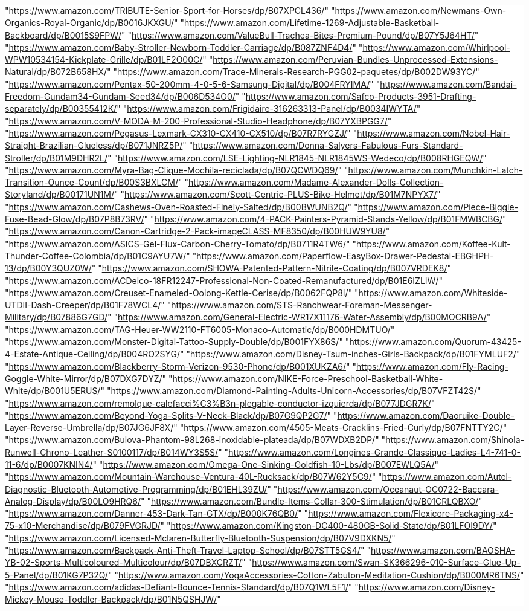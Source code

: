 "https://www.amazon.com/TRIBUTE-Senior-Sport-for-Horses/dp/B07XPCL436/"
"https://www.amazon.com/Newmans-Own-Organics-Royal-Organic/dp/B0016JKXGU/"
"https://www.amazon.com/Lifetime-1269-Adjustable-Basketball-Backboard/dp/B0015S9FPW/"
"https://www.amazon.com/ValueBull-Trachea-Bites-Premium-Pound/dp/B07Y5J64HT/"
"https://www.amazon.com/Baby-Stroller-Newborn-Toddler-Carriage/dp/B087ZNF4D4/"
"https://www.amazon.com/Whirlpool-WPW10534154-Kickplate-Grille/dp/B01LF2O00C/"
"https://www.amazon.com/Peruvian-Bundles-Unprocessed-Extensions-Natural/dp/B072B658HX/"
"https://www.amazon.com/Trace-Minerals-Research-PGG02-paquetes/dp/B002DW93YC/"
"https://www.amazon.com/Pentax-50-200mm-4-0-5-6-Samsung-Digital/dp/B004FRYIMA/"
"https://www.amazon.com/Bandai-Freedom-Gundam34-Gundam-Seed34/dp/B006D534O0/"
"https://www.amazon.com/Safco-Products-3951-Drafting-separately/dp/B00355412K/"
"https://www.amazon.com/Frigidaire-316263313-Panel/dp/B0034IWYTA/"
"https://www.amazon.com/V-MODA-M-200-Professional-Studio-Headphone/dp/B07YXBPGG7/"
"https://www.amazon.com/Pegasus-Lexmark-CX310-CX410-CX510/dp/B07R7RYGZJ/"
"https://www.amazon.com/Nobel-Hair-Straight-Brazilian-Glueless/dp/B071JNRZ5P/"
"https://www.amazon.com/Donna-Salyers-Fabulous-Furs-Standard-Stroller/dp/B01M9DHR2L/"
"https://www.amazon.com/LSE-Lighting-NLR1845-NLR1845WS-Wedeco/dp/B008RHGEQW/"
"https://www.amazon.com/Myra-Bag-Clique-Mochila-reciclada/dp/B07QCWDQ69/"
"https://www.amazon.com/Munchkin-Latch-Transition-Ounce-Count/dp/B00S3BXLCM/"
"https://www.amazon.com/Madame-Alexander-Dolls-Collection-Storyland/dp/B00171UN1M/"
"https://www.amazon.com/Scott-Centric-PLUS-Bike-Helmet/dp/B01M7NPYX7/"
"https://www.amazon.com/Cashews-Oven-Roasted-Finely-Salted/dp/B00BWUNB2Q/"
"https://www.amazon.com/Piece-Biggie-Fuse-Bead-Glow/dp/B07P8B73RV/"
"https://www.amazon.com/4-PACK-Painters-Pyramid-Stands-Yellow/dp/B01FMWBCBG/"
"https://www.amazon.com/Canon-Cartridge-2-Pack-imageCLASS-MF8350/dp/B00HUW9YU8/"
"https://www.amazon.com/ASICS-Gel-Flux-Carbon-Cherry-Tomato/dp/B0711R4TW6/"
"https://www.amazon.com/Koffee-Kult-Thunder-Coffee-Colombia/dp/B01C9AYU7W/"
"https://www.amazon.com/Paperflow-EasyBox-Drawer-Pedestal-EBGHPH-13/dp/B00Y3QUZ0W/"
"https://www.amazon.com/SHOWA-Patented-Pattern-Nitrile-Coating/dp/B007VRDEK8/"
"https://www.amazon.com/ACDelco-18FR12247-Professional-Non-Coated-Remanufactured/dp/B01E6IZLIW/"
"https://www.amazon.com/Creuset-Enameled-Oolong-Kettle-Cerise/dp/B0062FQP8I/"
"https://www.amazon.com/Whiteside-UTDII-Dash-Creeper/dp/B01F78WCL4/"
"https://www.amazon.com/STS-Ranchwear-Foreman-Messenger-Military/dp/B07886G7GD/"
"https://www.amazon.com/General-Electric-WR17X11176-Water-Assembly/dp/B00MOCRB9A/"
"https://www.amazon.com/TAG-Heuer-WW2110-FT6005-Monaco-Automatic/dp/B000HDMTUO/"
"https://www.amazon.com/Monster-Digital-Tattoo-Supply-Double/dp/B001FYX86S/"
"https://www.amazon.com/Quorum-43425-4-Estate-Antique-Ceiling/dp/B004RO2SYG/"
"https://www.amazon.com/Disney-Tsum-inches-Girls-Backpack/dp/B01FYMLUF2/"
"https://www.amazon.com/Blackberry-Storm-Verizon-9530-Phone/dp/B001XUKZA6/"
"https://www.amazon.com/Fly-Racing-Goggle-White-Mirror/dp/B07DXG7DYZ/"
"https://www.amazon.com/NIKE-Force-Preschool-Basketball-White-White/dp/B001U5ERUS/"
"https://www.amazon.com/Diamond-Painting-Adults-Unicorn-Accessories/dp/B07VFZT42S/"
"https://www.amazon.com/remolque-calefacci%C3%B3n-plegable-conductor-izquierda/dp/B077JDGR7K/"
"https://www.amazon.com/Beyond-Yoga-Splits-V-Neck-Black/dp/B07G9QP2G7/"
"https://www.amazon.com/Daoruike-Double-Layer-Reverse-Umbrella/dp/B07JG6JF8X/"
"https://www.amazon.com/4505-Meats-Cracklins-Fried-Curly/dp/B07FNTTY2C/"
"https://www.amazon.com/Bulova-Phantom-98L268-inoxidable-plateada/dp/B07WDXB2DP/"
"https://www.amazon.com/Shinola-Runwell-Chrono-Leather-S0100117/dp/B014WY3S5S/"
"https://www.amazon.com/Longines-Grande-Classique-Ladies-L4-741-0-11-6/dp/B0007KNIN4/"
"https://www.amazon.com/Omega-One-Sinking-Goldfish-10-Lbs/dp/B007EWLQ5A/"
"https://www.amazon.com/Mountain-Warehouse-Ventura-40L-Rucksack/dp/B07W62Y5C9/"
"https://www.amazon.com/Autel-Diagnostic-Bluetooth-Automotive-Programming/dp/B01EHL39ZU/"
"https://www.amazon.com/Oceanaut-OC0722-Baccara-Analog-Display/dp/B00LO9HRQ6/"
"https://www.amazon.com/Bundle-Items-Collar-300-Stimulation/dp/B01CRLQBXO/"
"https://www.amazon.com/Danner-453-Dark-Tan-GTX/dp/B000K76QB0/"
"https://www.amazon.com/Flexicore-Packaging-x4-75-x10-Merchandise/dp/B079FVGRJD/"
"https://www.amazon.com/Kingston-DC400-480GB-Solid-State/dp/B01LFOI9DY/"
"https://www.amazon.com/Licensed-Mclaren-Butterfly-Bluetooth-Suspension/dp/B07V9DXKN5/"
"https://www.amazon.com/Backpack-Anti-Theft-Travel-Laptop-School/dp/B07STT5GS4/"
"https://www.amazon.com/BAOSHA-YB-02-Sports-Multicoloured-Multicolour/dp/B07DBXCRZT/"
"https://www.amazon.com/Swan-SK366296-010-Surface-Glue-Up-5-Panel/dp/B01KG7P32Q/"
"https://www.amazon.com/YogaAccessories-Cotton-Zabuton-Meditation-Cushion/dp/B000MR6TNS/"
"https://www.amazon.com/adidas-Defiant-Bounce-Tennis-Standard/dp/B07Q1WL5F1/"
"https://www.amazon.com/Disney-Mickey-Mouse-Toddler-Backpack/dp/B01N5QSHJW/"